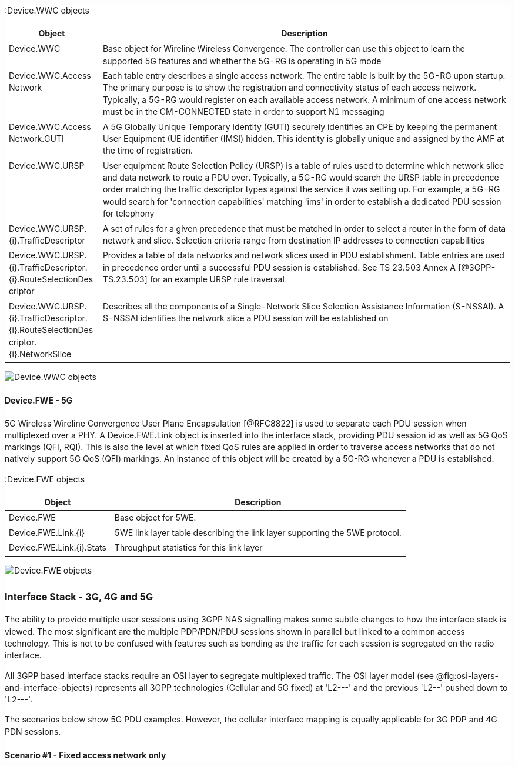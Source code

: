 :Device.WWC objects

| Object                                  | Description
|-----------------------------------------|--------------------------------------------------------------------------
| Device.WWC                              | Base object for Wireline Wireless Convergence. The controller can use this object to learn the supported 5G features and whether the 5G-RG is operating in 5G mode
| Device.WWC.AccessNetwork                | Each table entry describes a single access network. The entire table is built by the 5G-RG upon startup. The primary purpose is to show the registration and connectivity status of each access network. Typically, a 5G-RG would register on each available access network. A minimum of one access network must be in the CM-CONNECTED state in order to support N1 messaging
| Device.WWC.AccessNetwork.GUTI           | A 5G Globally Unique Temporary Identity (GUTI) securely identifies an CPE by keeping the permanent User Equipment (UE identifier (IMSI) hidden. This identity is globally unique and assigned by the AMF at the time of registration.
| Device.WWC.URSP                         | User equipment Route Selection Policy (URSP) is a table of rules used to determine which network slice and data network to route a PDU over. Typically, a 5G-RG would search the URSP table in precedence order matching the traffic descriptor types against the service it was setting up. For example, a 5G-RG would search for 'connection capabilities' matching 'ims' in order to establish a dedicated PDU session for telephony
| Device.WWC.URSP.{i}.TrafficDescriptor   | A set of rules for a given precedence that must be matched in order to select a router in the form of data network and slice. Selection criteria range from destination IP addresses to connection capabilities
| Device.WWC.URSP.{i}.TrafficDescriptor.{i}.RouteSelectionDescriptor | Provides a table of data networks and network slices used in PDU establishment. Table entries are used in precedence order until a successful PDU session is established. See TS 23.503 Annex A [@3GPP-TS.23.503] for an example URSP rule traversal
| Device.WWC.URSP.{i}.TrafficDescriptor.{i}.RouteSelectionDescriptor.{i}.NetworkSlice | Describes all the components of a Single-Network Slice Selection Assistance Information (S-NSSAI). A S-NSSAI identifies the network slice a PDU session will be established on

![Device.WWC objects](/images/device.wwc-objects.png)

#### Device.FWE - 5G

5G Wireless Wireline Convergence User Plane Encapsulation [@RFC8822] is used to separate each PDU session when multiplexed over a PHY. A Device.FWE.Link object is inserted into the interface stack, providing PDU session id as well as 5G QoS markings (QFI, RQI). This is also the level at which fixed QoS rules are applied in order to traverse access networks that do not natively support 5G QoS (QFI) markings. An instance of this object will be created by a 5G-RG whenever a PDU is established.

:Device.FWE objects

| Object                     | Description
|----------------------------|---------------------------------------------------------------------------------------
| Device.FWE                 | Base object for 5WE.
| Device.FWE.Link.{i}        | 5WE link layer table describing the link layer supporting the 5WE protocol.
| Device.FWE.Link.{i}.Stats  | Throughput statistics for this link layer

![Device.FWE objects](/images/device.fwe-objects.png)

### Interface Stack - 3G, 4G and 5G
The ability to provide multiple user sessions using 3GPP NAS signalling makes some subtle changes to how the interface stack is viewed. The most significant are the multiple PDP/PDN/PDU sessions shown in parallel but linked to a common access technology. This is not to be confused with features such as bonding as the traffic for each session is segregated on the radio interface.

All 3GPP based interface stacks require an OSI layer to segregate multiplexed traffic.
The OSI layer model (see @fig:osi-layers-and-interface-objects) represents all 3GPP technologies (Cellular and 5G fixed) at 'L2\-\-\-' and the previous 'L2\-\-' pushed down to 'L2\-\-\-'.

The scenarios below show 5G PDU examples. However, the cellular interface mapping is equally applicable for 3G PDP and 4G PDN sessions.

#### Scenario #1 - Fixed access network only
